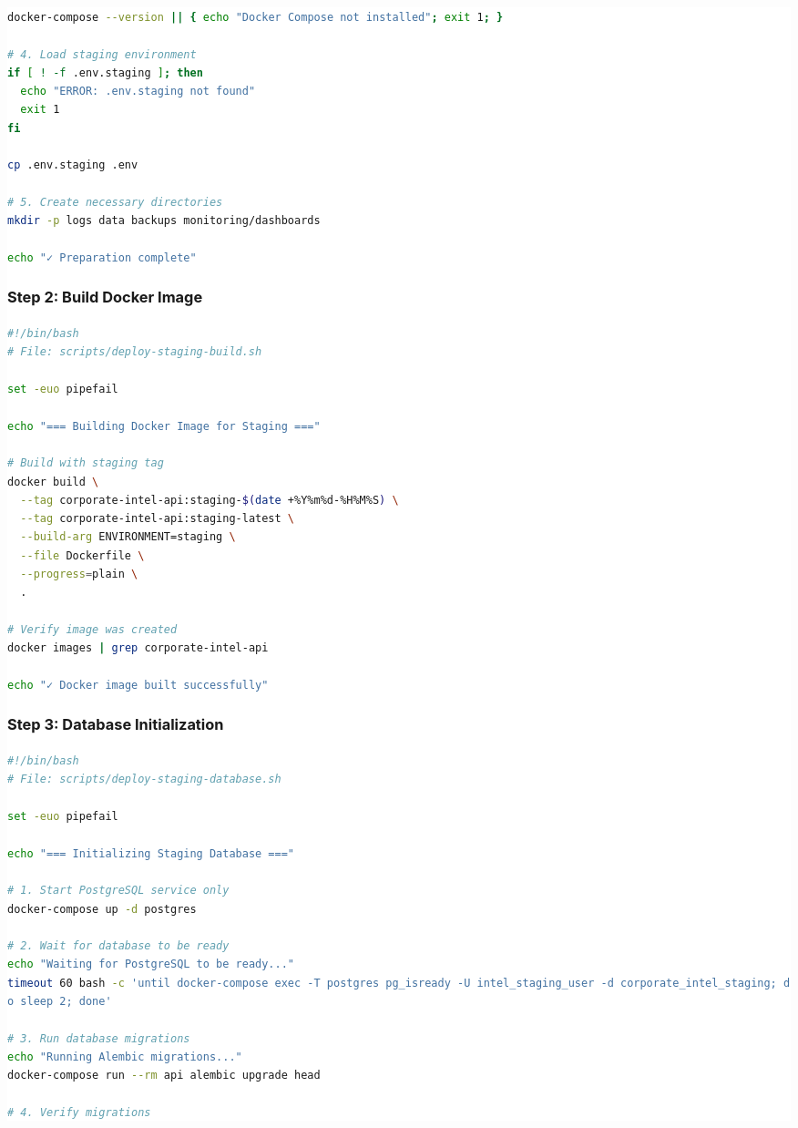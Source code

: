 ```bash
docker-compose --version || { echo "Docker Compose not installed"; exit 1; }

# 4. Load staging environment
if [ ! -f .env.staging ]; then
  echo "ERROR: .env.staging not found"
  exit 1
fi

cp .env.staging .env

# 5. Create necessary directories
mkdir -p logs data backups monitoring/dashboards

echo "✓ Preparation complete"
```

### Step 2: Build Docker Image

```bash
#!/bin/bash
# File: scripts/deploy-staging-build.sh

set -euo pipefail

echo "=== Building Docker Image for Staging ==="

# Build with staging tag
docker build \
  --tag corporate-intel-api:staging-$(date +%Y%m%d-%H%M%S) \
  --tag corporate-intel-api:staging-latest \
  --build-arg ENVIRONMENT=staging \
  --file Dockerfile \
  --progress=plain \
  .

# Verify image was created
docker images | grep corporate-intel-api

echo "✓ Docker image built successfully"
```

### Step 3: Database Initialization

```bash
#!/bin/bash
# File: scripts/deploy-staging-database.sh

set -euo pipefail

echo "=== Initializing Staging Database ==="

# 1. Start PostgreSQL service only
docker-compose up -d postgres

# 2. Wait for database to be ready
echo "Waiting for PostgreSQL to be ready..."
timeout 60 bash -c 'until docker-compose exec -T postgres pg_isready -U intel_staging_user -d corporate_intel_staging; do sleep 2; done'

# 3. Run database migrations
echo "Running Alembic migrations..."
docker-compose run --rm api alembic upgrade head

# 4. Verify migrations
```